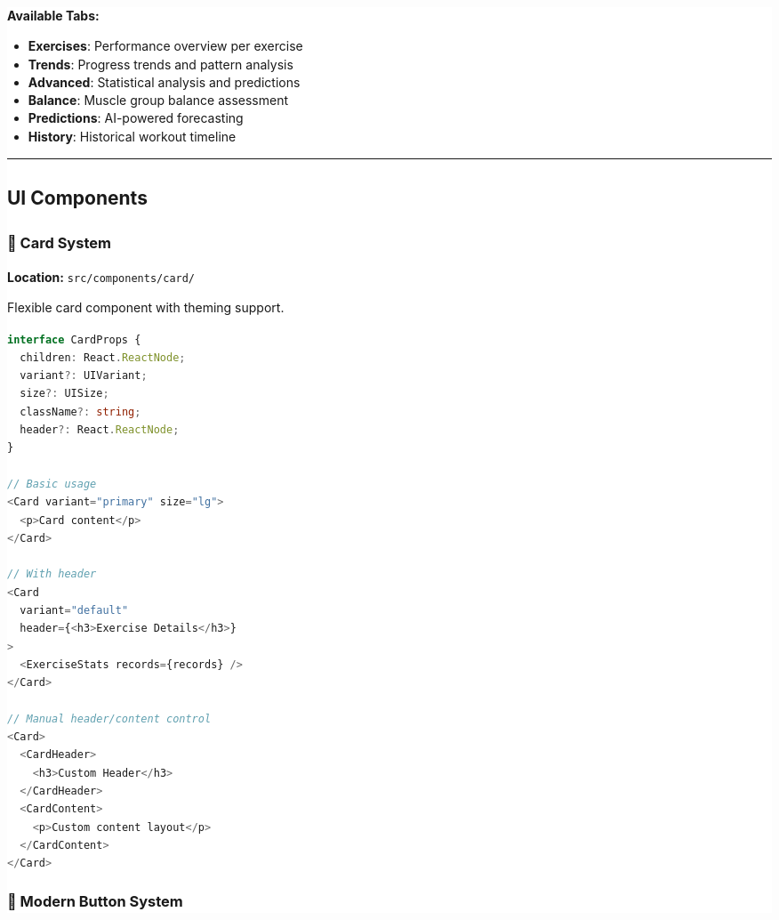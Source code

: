**Available Tabs:**
- **Exercises**: Performance overview per exercise
- **Trends**: Progress trends and pattern analysis
- **Advanced**: Statistical analysis and predictions
- **Balance**: Muscle group balance assessment
- **Predictions**: AI-powered forecasting
- **History**: Historical workout timeline

---

## UI Components

### 🎨 Card System

**Location:** `src/components/card/`

Flexible card component with theming support.

```typescript
interface CardProps {
  children: React.ReactNode;
  variant?: UIVariant;
  size?: UISize;
  className?: string;
  header?: React.ReactNode;
}

// Basic usage
<Card variant="primary" size="lg">
  <p>Card content</p>
</Card>

// With header
<Card 
  variant="default" 
  header={<h3>Exercise Details</h3>}
>
  <ExerciseStats records={records} />
</Card>

// Manual header/content control
<Card>
  <CardHeader>
    <h3>Custom Header</h3>
  </CardHeader>
  <CardContent>
    <p>Custom content layout</p>
  </CardContent>
</Card>
```

### 🔘 Modern Button System
